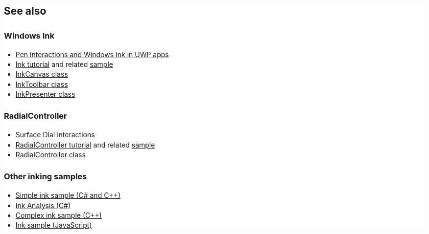 ## See also

### Windows Ink

* [Pen interactions and Windows Ink in UWP apps](https://docs.microsoft.com/windows/uwp/input-and-devices/pen-and-stylus-interactions)
* [Ink tutorial](https://docs.microsoft.com/windows/uwp/get-started/ink-walkthrough) and related 
[sample](https://github.com/Microsoft/Windows-tutorials-inputs-and-devices/tree/master/GettingStarted-Ink)
* [InkCanvas class](https://docs.microsoft.com/uwp/api/windows.ui.xaml.controls.inkcanvas)
* [InkToolbar class](https://docs.microsoft.com/uwp/api/windows.ui.xaml.controls.inktoolbar)
* [InkPresenter class](https://docs.microsoft.com/uwp/api/windows.ui.input.inking.inkpresenter)

### RadialController

* [Surface Dial interactions](https://docs.microsoft.com/windows/uwp/input-and-devices/windows-wheel-interactions)
* [RadialController tutorial](https://docs.microsoft.com/windows/uwp/get-started/radialcontroller-walkthrough)
and related [sample](https://github.com/Microsoft/Windows-tutorials-inputs-and-devices/tree/master/GettingStarted-RadialController)
* [RadialController class](https://docs.microsoft.com/uwp/api/Windows.UI.Input.RadialController)

### Other inking samples

* [Simple ink sample (C# and C++)](https://github.com/Microsoft/Windows-universal-samples/tree/master/Samples/SimpleInk)
* [Ink Analysis (C#)](https://github.com/Microsoft/Windows-universal-samples/tree/master/Samples/InkAnalysis)
* [Complex ink sample (C++)](https://github.com/Microsoft/Windows-universal-samples/tree/master/Samples/ComplexInk)
* [Ink sample (JavaScript)](https://github.com/Microsoft/Windows-universal-samples/tree/master/Samples/Ink)
